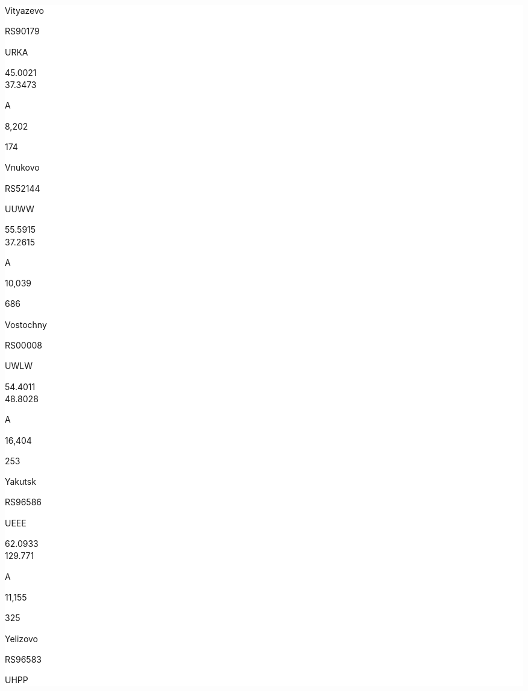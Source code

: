 Vityazevo

RS90179

URKA

45.0021  
37.3473

A

8,202

174

Vnukovo

RS52144

UUWW

55.5915  
37.2615

A

10,039

686

Vostochny

RS00008

UWLW

54.4011  
48.8028

A

16,404

253

Yakutsk

RS96586

UEEE

62.0933  
129.771

A

11,155

325

Yelizovo

RS96583

UHPP
